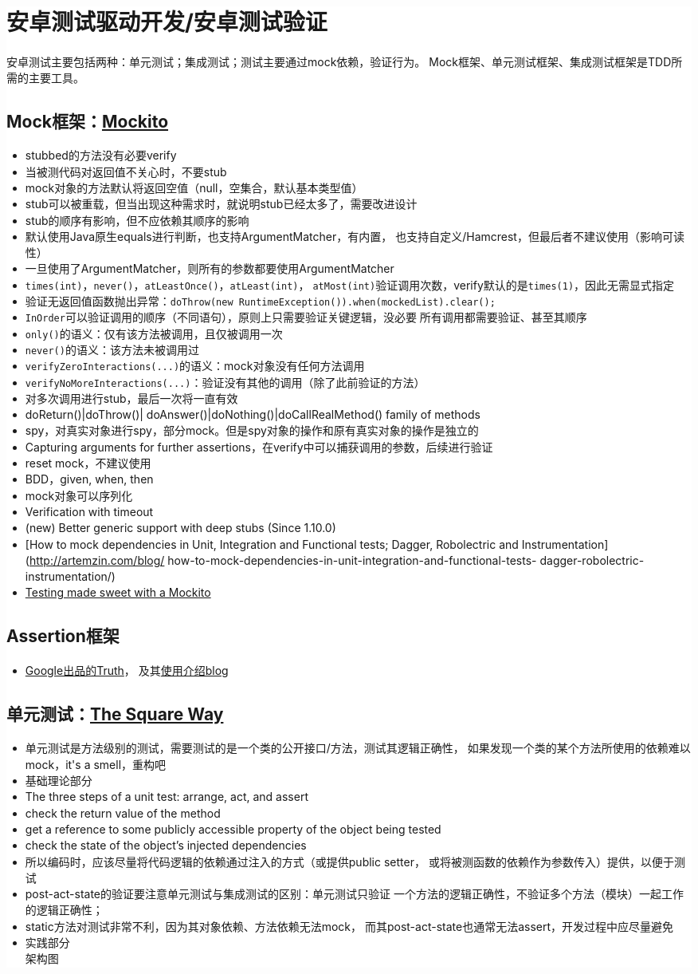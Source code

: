 # 安卓测试驱动开发/安卓测试验证
安卓测试主要包括两种：单元测试；集成测试；测试主要通过mock依赖，验证行为。
Mock框架、单元测试框架、集成测试框架是TDD所需的主要工具。

## Mock框架：[Mockito](http://mockito.org/)
+  stubbed的方法没有必要verify
+  当被测代码对返回值不关心时，不要stub
+  mock对象的方法默认将返回空值（null，空集合，默认基本类型值）
+  stub可以被重载，但当出现这种需求时，就说明stub已经太多了，需要改进设计
+  stub的顺序有影响，但不应依赖其顺序的影响
+  默认使用Java原生equals进行判断，也支持ArgumentMatcher，有内置，
也支持自定义/Hamcrest，但最后者不建议使用（影响可读性）
+  一旦使用了ArgumentMatcher，则所有的参数都要使用ArgumentMatcher
+  `times(int)`，`never()`，`atLeastOnce()`，`atLeast(int)`，
`atMost(int)`验证调用次数，verify默认的是`times(1)`，因此无需显式指定
+  验证无返回值函数抛出异常：`doThrow(new RuntimeException()).when(mockedList).clear();`
+  `InOrder`可以验证调用的顺序（不同语句），原则上只需要验证关键逻辑，没必要
所有调用都需要验证、甚至其顺序
+  `only()`的语义：仅有该方法被调用，且仅被调用一次
+  `never()`的语义：该方法未被调用过
+  `verifyZeroInteractions(...)`的语义：mock对象没有任何方法调用
+  `verifyNoMoreInteractions(...)`：验证没有其他的调用（除了此前验证的方法）
+  对多次调用进行stub，最后一次将一直有效
+  doReturn()|doThrow()| doAnswer()|doNothing()|doCallRealMethod() family of methods
+  spy，对真实对象进行spy，部分mock。但是spy对象的操作和原有真实对象的操作是独立的
+  Capturing arguments for further assertions，在verify中可以捕获调用的参数，后续进行验证
+  reset mock，不建议使用
+  BDD，given, when, then
+  mock对象可以序列化
+  Verification with timeout
+  (new) Better generic support with deep stubs (Since 1.10.0)
+  [How to mock dependencies in Unit, Integration and Functional tests; 
Dagger, Robolectric and Instrumentation](http://artemzin.com/blog/
how-to-mock-dependencies-in-unit-integration-and-functional-tests-
dagger-robolectric-instrumentation/)
+ [
Testing made sweet with a Mockito](https://speakerdeck.com/jeroenmols/testing-made-sweet-with-a-mockito)
  
## Assertion框架
+  [Google出品的Truth](https://github.com/google/truth)，
及其[使用介绍blog](http://jeremie-martinez.com/2015/11/05/truth-android/)
  
## 单元测试：[The Square Way](http://www.philosophicalhacker.com/2015/04/10/against-android-unit-tests/)
+  单元测试是方法级别的测试，需要测试的是一个类的公开接口/方法，测试其逻辑正确性，
如果发现一个类的某个方法所使用的依赖难以mock，it's a smell，重构吧
+  基础理论部分
  +  The three steps of a unit test: arrange, act, and assert
  +  check the return value of the method    
  +  get a reference to some publicly accessible property of the object being tested
  +  check the state of the object’s injected dependencies
  +  所以编码时，应该尽量将代码逻辑的依赖通过注入的方式（或提供public setter，
  或将被测函数的依赖作为参数传入）提供，以便于测试
  +  post-act-state的验证要注意单元测试与集成测试的区别：单元测试只验证
  一个方法的逻辑正确性，不验证多个方法（模块）一起工作的逻辑正确性；
  +  static方法对测试非常不利，因为其对象依赖、方法依赖无法mock，
  而其post-act-state也通常无法assert，开发过程中应尽量避免
+  实践部分  
  架构图  